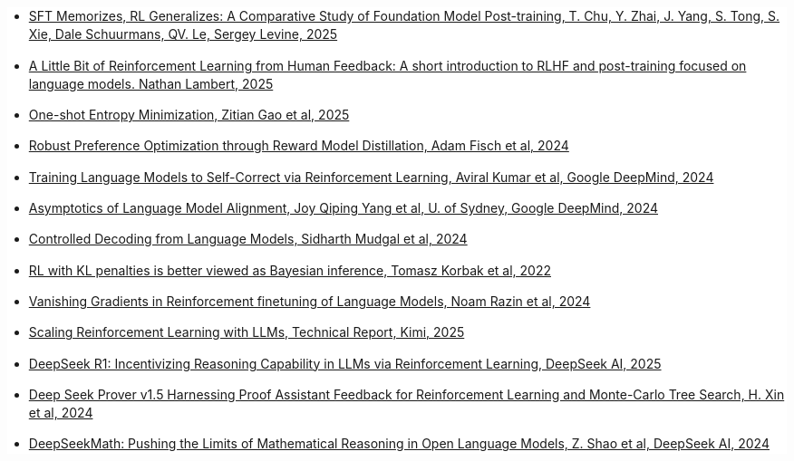 * [SFT Memorizes, RL Generalizes: A Comparative Study of Foundation Model Post-training, T. Chu, Y. Zhai, J. Yang, S. Tong,
S. Xie, Dale Schuurmans, QV. Le, Sergey Levine, 2025](https://github.com/dimitarpg13/large_language_models/blob/main/articles/reinforcement_learning/SFT_Memorizes_RL_Generalizes-A_Comparative_Study_of_Foundation_Model_Post-training_SergeyLevine_2025.pdf)

* [A Little Bit of Reinforcement Learning from Human Feedback: A short introduction to RLHF and post-training focused on
language models. Nathan Lambert, 2025](https://github.com/dimitarpg13/large_language_models/blob/main/articles/reinforcement_learning/A_Little_Bit_of_Reinforcement_Learning_from_Human_Feedback_Lambert_2025.pdf)

* [One-shot Entropy Minimization, Zitian Gao et al, 2025](https://github.com/dimitarpg13/large_language_models/blob/main/articles/reinforcement_learning/One-shot_Entropy_Minimization_Gao_2025.pdf)

* [Robust Preference Optimization through Reward Model Distillation, Adam Fisch et al, 2024](https://github.com/dimitarpg13/large_language_models/blob/main/articles/reinforcement_learning/Robust_Preference_Optimization_through_Reward_Model_Distillation_Fisch_2024.pdf)

* [Training Language Models to Self-Correct via Reinforcement Learning, Aviral Kumar et al, Google DeepMind, 2024](https://github.com/dimitarpg13/large_language_models/blob/main/articles/reinforcement_learning/Training_Language_Models_to_Self-Correct_via_Reinforcement_Learning_Kumar_2024.pdf)

* [Asymptotics of Language Model Alignment, Joy Qiping Yang et al, U. of Sydney, Google DeepMind, 2024](https://github.com/dimitarpg13/large_language_models/blob/main/articles/reinforcement_learning/Asymptotics_of_Language_Model_Alignment_Yang_2024.pdf)

* [Controlled Decoding from Language Models, Sidharth Mudgal et al, 2024](https://github.com/dimitarpg13/reinforcement_learning_and_game_theory/blob/main/articles/ReinforcementLearning/reinforcement_learning_from_human_feedback/Controlled_Decoding_from_Language_Models_Mudgal_2024.pdf)

* [RL with KL penalties is better viewed as Bayesian inference, Tomasz Korbak et al, 2022](https://github.com/dimitarpg13/large_language_models/blob/main/articles/reinforcement_learning/RL_with_KL_penalties_is_better_viewed_as_Bayesian_inference_Korbak_2022.pdf)

* [Vanishing Gradients in Reinforcement finetuning of Language Models, Noam Razin et al, 2024](https://github.com/dimitarpg13/large_language_models/blob/main/articles/reinforcement_learning/Vanishing_Gradients_in_Reinforcement_Finetuning_of_Language_Models_Razin_2024.pdf)

* [Scaling Reinforcement Learning with LLMs, Technical Report, Kimi, 2025](https://github.com/dimitarpg13/large_language_models/blob/main/articles/reinforcement_learning/Scaling_RL_with_LLM_Kimi_k1.5.pdf)

* [DeepSeek R1: Incentivizing Reasoning Capability in LLMs via Reinforcement Learning, DeepSeek AI, 2025](https://github.com/dimitarpg13/large_language_models/blob/main/articles/reinforcement_learning/DeepSeek_R1-Incentivizing_Reasoning_Capability_in_LLMs_via_RL.pdf)

* [Deep Seek Prover v1.5 Harnessing Proof Assistant Feedback for Reinforcement Learning and Monte-Carlo Tree Search, H. Xin et al, 2024](https://github.com/dimitarpg13/large_language_models/blob/main/articles/reinforcement_learning/DeepSeek-Prover-V1.5-Harnessing_Proof_Assistant_Feedback_for_Reinforcement_Learning_and_Monte-Carlo_Tree_Search.pdf)

* [DeepSeekMath: Pushing the Limits of Mathematical Reasoning in Open Language Models, Z. Shao et al, DeepSeek AI, 2024](https://github.com/dimitarpg13/large_language_models/blob/main/articles/reinforcement_learning/DeepSeekMath-Pushing_the_Limits_of_Mathematical_Reasoning_in_Open_Language_Models_Shao_2024.pdf)
